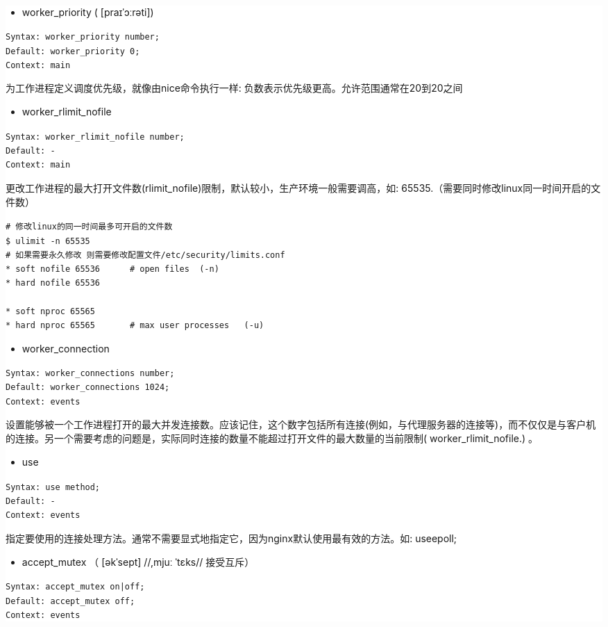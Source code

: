 - worker_priority ( [praɪˈɔːrəti])

```nginx
Syntax: worker_priority number;
Default: worker_priority 0;
Context: main
```

为工作进程定义调度优先级，就像由nice命令执行一样: 负数表示优先级更高。允许范围通常在20到20之间

- worker_rlimit_nofile

```nginx
Syntax: worker_rlimit_nofile number;
Default: -
Context: main
```

更改工作进程的最大打开文件数(rlimit_nofile)限制，默认较小，生产环境一般需要调高，如: 65535.（需要同时修改linux同一时间开启的文件数）

```shell
# 修改linux的同一时间最多可开启的文件数
$ ulimit -n 65535
# 如果需要永久修改 则需要修改配置文件/etc/security/limits.conf
* soft nofile 65536      # open files  (-n)
* hard nofile 65536
 
* soft nproc 65565
* hard nproc 65565       # max user processes   (-u)
```

- worker_connection

```nginx
Syntax: worker_connections number;
Default: worker_connections 1024;
Context: events
```


设置能够被一个工作进程打开的最大并发连接数。应该记住，这个数字包括所有连接(例如，与代理服务器的连接等)，而不仅仅是与客户机的连接。另一个需要考虑的问题是，实际同时连接的数量不能超过打开文件的最大数量的当前限制( worker_rlimit_nofile.) 。

- use

```nginx
Syntax: use method;
Default: -
Context: events
```

指定要使用的连接处理方法。通常不需要显式地指定它，因为nginx默认使用最有效的方法。如: useepoll;

- accept_mutex （ [əkˈsept]  //,mjuː ˈtɛks// 接受互斥）

```nginx
Syntax: accept_mutex on|off;
Default: accept_mutex off;
Context: events
```
